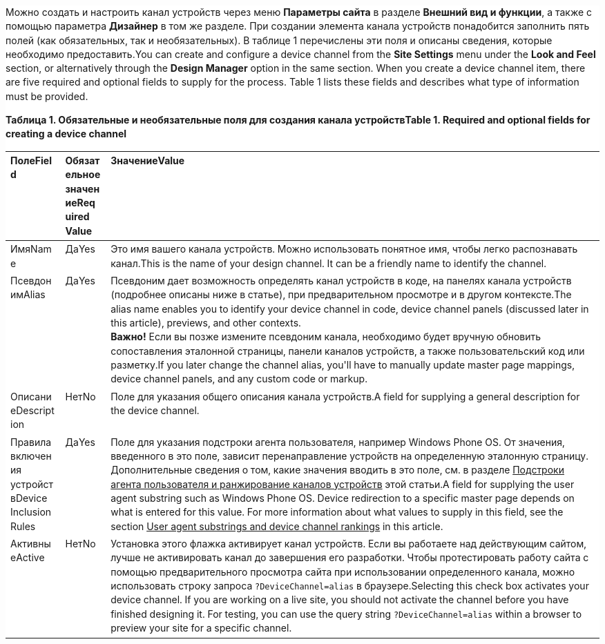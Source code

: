 <span data-ttu-id="3d644-p105">Можно создать и настроить канал устройств через меню **Параметры сайта** в разделе **Внешний вид и функции**, а также с помощью параметра **Дизайнер** в том же разделе. При создании элемента канала устройств понадобится заполнить пять полей (как обязательных, так и необязательных). В таблице 1 перечислены эти поля и описаны сведения, которые необходимо предоставить.</span><span class="sxs-lookup"><span data-stu-id="3d644-p105">You can create and configure a device channel from the **Site Settings** menu under the **Look and Feel** section, or alternatively through the **Design Manager** option in the same section. When you create a device channel item, there are five required and optional fields to supply for the process. Table 1 lists these fields and describes what type of information must be provided.</span></span>
  
    
    

<span data-ttu-id="3d644-132">**Таблица 1. Обязательные и необязательные поля для создания канала устройств**</span><span class="sxs-lookup"><span data-stu-id="3d644-132">**Table 1. Required and optional fields for creating a device channel**</span></span>


|<span data-ttu-id="3d644-133">**Поле**</span><span class="sxs-lookup"><span data-stu-id="3d644-133">**Field**</span></span>|<span data-ttu-id="3d644-134">**Обязательное значение**</span><span class="sxs-lookup"><span data-stu-id="3d644-134">**Required Value**</span></span>|<span data-ttu-id="3d644-135">**Значение**</span><span class="sxs-lookup"><span data-stu-id="3d644-135">**Value**</span></span>|
|:-----|:-----|:-----|
|<span data-ttu-id="3d644-136">Имя</span><span class="sxs-lookup"><span data-stu-id="3d644-136">Name</span></span>  <br/> |<span data-ttu-id="3d644-137">Да</span><span class="sxs-lookup"><span data-stu-id="3d644-137">Yes</span></span>  <br/> |<span data-ttu-id="3d644-p106">Это имя вашего канала устройств. Можно использовать понятное имя, чтобы легко распознавать канал.</span><span class="sxs-lookup"><span data-stu-id="3d644-p106">This is the name of your design channel. It can be a friendly name to identify the channel.</span></span>  <br/> |
|<span data-ttu-id="3d644-140">Псевдоним</span><span class="sxs-lookup"><span data-stu-id="3d644-140">Alias</span></span>  <br/> |<span data-ttu-id="3d644-141">Да</span><span class="sxs-lookup"><span data-stu-id="3d644-141">Yes</span></span>  <br/> |<span data-ttu-id="3d644-142">Псевдоним дает возможность определять канал устройств в коде, на панелях канала устройств (подробнее описаны ниже в статье), при предварительном просмотре и в другом контексте.</span><span class="sxs-lookup"><span data-stu-id="3d644-142">The alias name enables you to identify your device channel in code, device channel panels (discussed later in this article), previews, and other contexts.</span></span>  <br/> <span data-ttu-id="3d644-143">**Важно!** Если вы позже измените псевдоним канала, необходимо будет вручную обновить сопоставления эталонной страницы, панели каналов устройств, а также пользовательский код или разметку.</span><span class="sxs-lookup"><span data-stu-id="3d644-143">If you later change the channel alias, you'll have to manually update master page mappings, device channel panels, and any custom code or markup.</span></span>           |
|<span data-ttu-id="3d644-144">Описание</span><span class="sxs-lookup"><span data-stu-id="3d644-144">Description</span></span>  <br/> |<span data-ttu-id="3d644-145">Нет</span><span class="sxs-lookup"><span data-stu-id="3d644-145">No</span></span>  <br/> |<span data-ttu-id="3d644-146">Поле для указания общего описания канала устройств.</span><span class="sxs-lookup"><span data-stu-id="3d644-146">A field for supplying a general description for the device channel.</span></span>  <br/> |
|<span data-ttu-id="3d644-147">Правила включения устройств</span><span class="sxs-lookup"><span data-stu-id="3d644-147">Device Inclusion Rules</span></span>  <br/> |<span data-ttu-id="3d644-148">Да</span><span class="sxs-lookup"><span data-stu-id="3d644-148">Yes</span></span>  <br/> |<span data-ttu-id="3d644-p107">Поле для указания подстроки агента пользователя, например Windows Phone OS. От значения, введенного в это поле, зависит перенаправление устройств на определенную эталонную страницу. Дополнительные сведения о том, какие значения вводить в это поле, см. в разделе  [Подстроки агента пользователя и ранжирование каналов устройств](#PlanDeviceChannels_UserAgentSubstrings) этой статьи.</span><span class="sxs-lookup"><span data-stu-id="3d644-p107">A field for supplying the user agent substring such as Windows Phone OS. Device redirection to a specific master page depends on what is entered for this value. For more information about what values to supply in this field, see the section  [User agent substrings and device channel rankings](#PlanDeviceChannels_UserAgentSubstrings) in this article. </span></span><br/> |
|<span data-ttu-id="3d644-152">Активные</span><span class="sxs-lookup"><span data-stu-id="3d644-152">Active</span></span>  <br/> |<span data-ttu-id="3d644-153">Нет</span><span class="sxs-lookup"><span data-stu-id="3d644-153">No</span></span>  <br/> |<span data-ttu-id="3d644-p108">Установка этого флажка активирует канал устройств. Если вы работаете над действующим сайтом, лучше не активировать канал до завершения его разработки. Чтобы протестировать работу сайта с помощью предварительного просмотра сайта при использовании определенного канала, можно использовать строку запроса  `?DeviceChannel=alias` в браузере.</span><span class="sxs-lookup"><span data-stu-id="3d644-p108">Selecting this check box activates your device channel. If you are working on a live site, you should not activate the channel before you have finished designing it. For testing, you can use the query string  `?DeviceChannel=alias` within a browser to preview your site for a specific channel. </span></span><br/> |
   

  
    
    

    